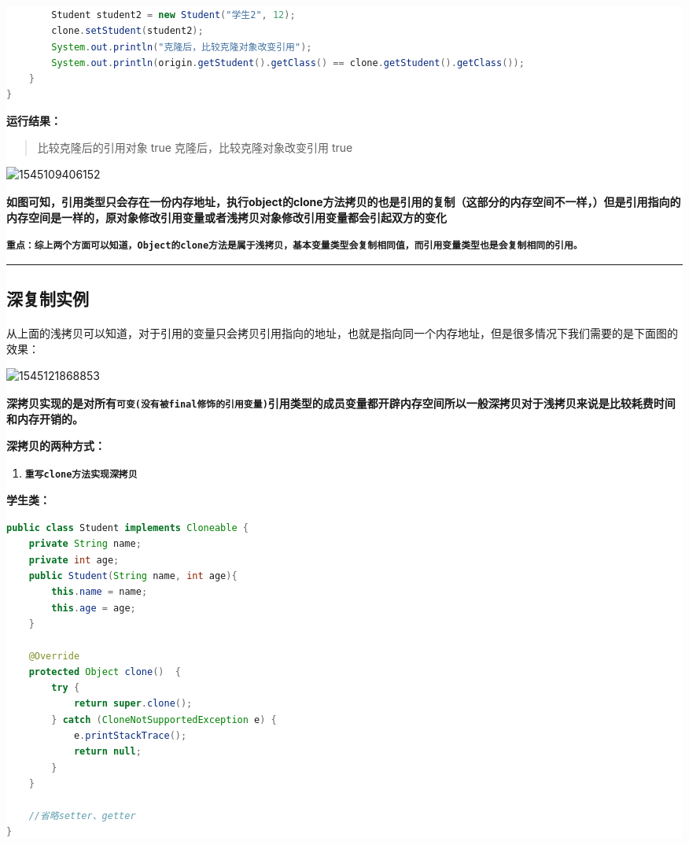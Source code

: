 ```java
        Student student2 = new Student("学生2", 12);
        clone.setStudent(student2);
        System.out.println("克隆后，比较克隆对象改变引用");
        System.out.println(origin.getStudent().getClass() == clone.getStudent().getClass());
    }
}
```

**运行结果：**

> 比较克隆后的引用对象 true 克隆后，比较克隆对象改变引用 true



![1545109406152](pic/167c4d5f4688a9c6)



**如图可知，引用类型只会存在一份内存地址，执行object的clone方法拷贝的也是引用的复制（这部分的内存空间不一样，）但是引用指向的内存空间是一样的，原对象修改引用变量或者浅拷贝对象修改引用变量都会引起双方的变化**

**`重点：综上两个方面可以知道，Object的clone方法是属于浅拷贝，基本变量类型会复制相同值，而引用变量类型也是会复制相同的引用。`**

------

## 深复制实例

从上面的浅拷贝可以知道，对于引用的变量只会拷贝引用指向的地址，也就是指向同一个内存地址，但是很多情况下我们需要的是下面图的效果：



![1545121868853](pic/167c4d5f469511da)



**深拷贝实现的是对所有`可变(没有被final修饰的引用变量)`引用类型的成员变量都开辟内存空间所以一般深拷贝对于浅拷贝来说是比较耗费时间和内存开销的。**

**深拷贝的两种方式：**

1. **`重写clone方法实现深拷贝`**

**学生类：**

```java
public class Student implements Cloneable {
    private String name;
    private int age;
    public Student(String name, int age){
        this.name = name;
        this.age = age;
    }

    @Override
    protected Object clone()  {
        try {
            return super.clone();
        } catch (CloneNotSupportedException e) {
            e.printStackTrace();
            return null;
        }
    }

    //省略setter、getter
}
```
